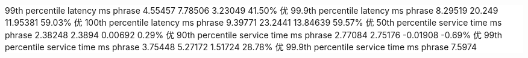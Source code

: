 <td>99th percentile latency</td>
<td>ms</td>
<td>phrase</td>
<td>4.55457</td>
<td>7.78506</td>
<td>3.23049</td>
<td>41.50%</td>
<td>优</td>
</tr>
<tr>
<td>99.9th percentile latency</td>
<td>ms</td>
<td>phrase</td>
<td>8.29519</td>
<td>20.249</td>
<td>11.95381</td>
<td>59.03%</td>
<td>优</td>
</tr>
<tr>
<td>100th percentile latency</td>
<td>ms</td>
<td>phrase</td>
<td>9.39771</td>
<td>23.2441</td>
<td>13.84639</td>
<td>59.57%</td>
<td>优</td>
</tr>
<tr>
<td>50th percentile service time</td>
<td>ms</td>
<td>phrase</td>
<td>2.38248</td>
<td>2.3894</td>
<td>0.00692</td>
<td>0.29%</td>
<td>优</td>
</tr>
<tr>
<td>90th percentile service time</td>
<td>ms</td>
<td>phrase</td>
<td>2.77084</td>
<td>2.75176</td>
<td>-0.01908</td>
<td>-0.69%</td>
<td>优</td>
</tr>
<tr>
<td>99th percentile service time</td>
<td>ms</td>
<td>phrase</td>
<td>3.75448</td>
<td>5.27172</td>
<td>1.51724</td>
<td>28.78%</td>
<td>优</td>
</tr>
<tr>
<td>99.9th percentile service time</td>
<td>ms</td>
<td>phrase</td>
<td>7.5974</td>